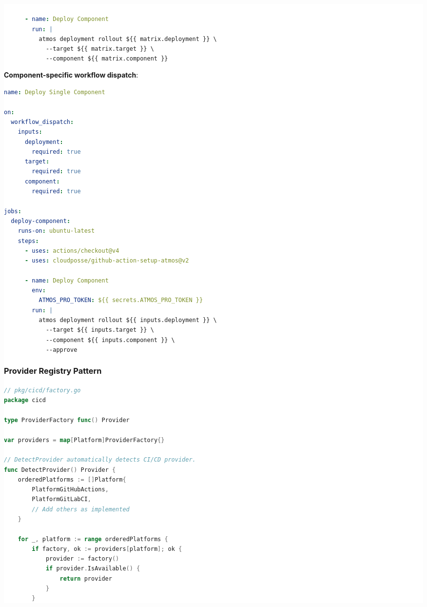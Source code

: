 ```yaml

      - name: Deploy Component
        run: |
          atmos deployment rollout ${{ matrix.deployment }} \
            --target ${{ matrix.target }} \
            --component ${{ matrix.component }}
```

**Component-specific workflow dispatch**:

```yaml
name: Deploy Single Component

on:
  workflow_dispatch:
    inputs:
      deployment:
        required: true
      target:
        required: true
      component:
        required: true

jobs:
  deploy-component:
    runs-on: ubuntu-latest
    steps:
      - uses: actions/checkout@v4
      - uses: cloudposse/github-action-setup-atmos@v2

      - name: Deploy Component
        env:
          ATMOS_PRO_TOKEN: ${{ secrets.ATMOS_PRO_TOKEN }}
        run: |
          atmos deployment rollout ${{ inputs.deployment }} \
            --target ${{ inputs.target }} \
            --component ${{ inputs.component }} \
            --approve
```

### Provider Registry Pattern

```go
// pkg/cicd/factory.go
package cicd

type ProviderFactory func() Provider

var providers = map[Platform]ProviderFactory{}

// DetectProvider automatically detects CI/CD provider.
func DetectProvider() Provider {
    orderedPlatforms := []Platform{
        PlatformGitHubActions,
        PlatformGitLabCI,
        // Add others as implemented
    }

    for _, platform := range orderedPlatforms {
        if factory, ok := providers[platform]; ok {
            provider := factory()
            if provider.IsAvailable() {
                return provider
            }
        }
```